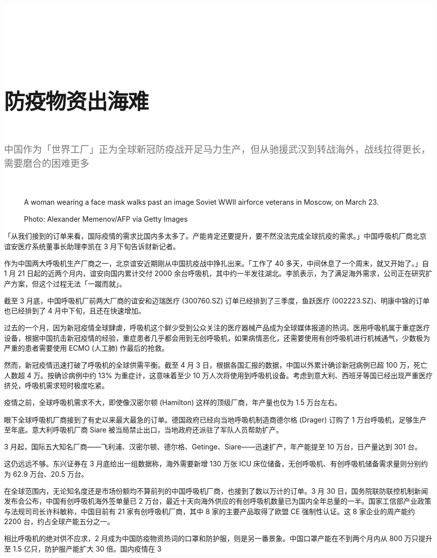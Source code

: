 <article class="post-18896 post type-post status-publish format-standard hentry category-caixin tag-the-coronavirus-crisis" id="post-18896"> <header class="page-header medium Archives"><div class="page-header__image"></div><div class="page-header__content"><h1 class="page-title text-align-center">防疫物资出海难</h1></div> </header><div class="entry-content aesop-entry-content" id="post-18896-content"><link as="font" crossorigin="anonymous" href="//cdn.jsdelivr.net/gh/0nd1jyU39XQ/_/glyph/font-face/0uIzqoZjSuJfvSBnvgXTcApMtcVhMcpr.woff" rel="preload" type="font/woff"/><link as="font" crossorigin="anonymous" href="//cdn.jsdelivr.net/gh/0nd1jyU39XQ/_/glyph/font-face/1sTnSLZWDKucPX6SAk.woff" rel="preload" type="font/woff"/><style>@font-face{font-family:"etQuXe8pln0zqff6VgxLRg";font-display:fallback;src:url(//cdn.jsdelivr.net/gh/0nd1jyU39XQ/_/glyph/font-face/0uIzqoZjSuJfvSBnvgXTcApMtcVhMcpr.woff) format("woff");font-style:normal;font-weight:400}@font-face{font-family:"PingFang-SC-W3";font-display:fallback;src:url(//cdn.jsdelivr.net/gh/0nd1jyU39XQ/_/glyph/font-face/1sTnSLZWDKucPX6SAk.woff) format("woff");font-style:normal;font-weight:400}</style><p class="blog-post__description">中国作为「世界工厂」正为全球新冠防疫战开足马力生产，但从驰援武汉到转战海外，战线拉得更长，需要磨合的困难更多</p><span id="more-18896"></span><style>span.iN4Zz61BxMhSoDA { color: #B3A36F; } .container.large.img.edge{max-width:1440px;width:100%}@media (max-width:1460px){.container.large.img.edge .aesop-image-component{margin:0 20px}}@media (max-width:889px){.container.large.img.edge .aesop-image-component{margin:0 5%}}@media (max-width:767px){.container.img.edge{width:100%}.container.img.edge .aesop-image-component{width:90%;margin:0 auto;max-width:800px}}.page-header{padding:110px 0 0}.page-header__content{max-width:800px}.page-title:not(#algolia-search-box){--x-height-multiplier:0.342;--baseline-multiplier:0.22;font-size:42px;line-height:1.3;letter-spacing:-.015em;text-align:left}.entry-content>p:first-of-type{color:rgba(0,0,0,.54);font-size:19px}.entry-content>h2{--x-height-multiplier:0.342;--baseline-multiplier:0.22;font-style:normal;letter-spacing:-.015em;font-family:schnyder-scond-normal-600,etQuXe8pln0zqff6VgxLRg,SF Pro Display,PingFangSC-Thin,graphik-normal-300,PingFang-SC-W3,Segoe UI,Roboto,Microsoft YaHei UI,Source Han Sans SC,Helvetica Neue,Helvetica,Arial,sans-serif;font-weight:400;}.entry-content>h2.graf-after--p{margin-top:56px}.hentry{padding-bottom:0}@media (max-width:767px){.entry-content>h2{font-size:28px;letter-spacing:-.015em;}.entry-content>h2.graf-after--p{margin-top:28px}.entry-content>p:first-of-type{font-size:17px}.page-title:not(#algolia-search-box){font-size:32px;line-height:1.3;letter-spacing:-.015em}}svg#dino { width: 72px; margin-left: 30%; } .entry-content a:not(.button),.entry-content a:not(.button):hover{border-bottom-color:rgba(3, 168, 124, 1)} span.fefac7064e5 { color: rgba(3, 168, 124, 1); }</style><div class="container large img"><div class="aspectRatioPlaceholder"><div class="progressiveMedia" data-height="1281" data-width="2000"> <img alt="" class="progressiveMedia-image" data-src="https://cdn.jsdelivr.net/gh/0nd1jyU39XQ/_/img/1/iaIzYji1UtQ8.jpg" src="https://cdn.jsdelivr.net/gh/0nd1jyU39XQ/_/img/1/iaIzYji1UtQ8.jpg"/></div></div><div class="aesop-image-component"> <figure class="aesop-image-component-image aesop-component-align-center aesop-image-component-caption-left"> <figcaption class="aesop-image-component-caption"><p class="aesop-cap-description">A woman wearing a face mask walks past an image Soviet WWII airforce veterans in Moscow, on March 23.</p><p class="aesop-cap-cred">Photo: Alexander Memenov/AFP via Getty Images</p> </figcaption> </figure></div></div><p>「从我们接到的订单来看，国际疫情的需求比国内多太多了。产能肯定还要提升，要不然没法完成全球抗疫的需求。」中国呼吸机厂商北京谊安医疗系统董事长助理李凯在 3 月下旬告诉财新记者。</p><p>作为中国两大呼吸机生产厂商之一，北京谊安近期刚从中国抗疫战中挣扎出来。「工作了 40 多天，中间休息了一个周末，就又开始了。」自 1 月 21 日起的近两个月内，谊安向国内累计交付 2000 余台呼吸机，其中约一半发往湖北。李凯表示，为了满足海外需求，公司正在研究扩产方案，但这个过程无法「一蹴而就」。</p><p>截至 3 月底，中国呼吸机厂前两大厂商的谊安和迈瑞医疗 (300760.SZ) 订单已经排到了三季度，鱼跃医疗 (002223.SZ)、明康中锦的订单也已经排到了 4 月中下旬，且还在快速增加。</p><p>过去的一个月，因为新冠疫情全球肆虐，呼吸机这个鲜少受到公众关注的医疗器械产品成为全球媒体报道的热词。医用呼吸机属于重症医疗设备，根据中国抗击新冠疫情的经验，重症患者几乎都会用到无创呼吸机，如果病情恶化，还需要使用有创呼吸机进行机械通气，少数极为严重的患者需要使用 ECMO (人工肺) 作最后的抢救。</p><p>然而，新冠疫情迅速打破了呼吸机的全球供需平衡。截至 4 月 3 日，根据各国汇报的数据，中国以外累计确诊新冠病例已超 100 万，死亡人数超 4 万。按确诊病例中约 13% 为重症计，这意味着至少 10 万人次将使用到呼吸机设备。考虑到意大利、西班牙等国已经出现严重医疗挤兑，呼吸机需求短时极度吃紧。</p><div class="code-block code-block-1" style="margin: 8px 0; clear: both;"><div class="container ads_KbHEVhh8Rw"><div class="card card--blog post-sidebar"><div class="card-body"><div class="logo_ngcontent-kty-0"> </div><div class="iframe-blocker U6XAMK63Vh00WqvF2BacIQ"><div class="background-h60B"> </div><div class="WumZiPCS4MeMw4pxQ"> <ins class="adsbygoogle GQRYJ4ilqIfEmC2iS9UfdQ" data-ad-client="ca-pub-2392282512996260" data-ad-format="fluid" data-ad-layout="in-article" data-ad-slot="8142634852" data-full-width-responsive="false" style="display:block; text-align:center;"></ins> </div></div></div><div class="card-footer"><div class="card-footer-wrapper" layout="row bottom-left"></div></div></div></div></div><p>疫情之前，全球呼吸机需求不大，即使像汉密尔顿 (Hamilton) 这样的顶级厂商，年产量也仅为 1.5 万台左右。</p><p>眼下全球呼吸机厂商接到了有史以来最大最急的订单。德国政府已经向当地呼吸机制造商德尔格 (Drager) 订购了 1 万台呼吸机，足够生产至年底。意大利呼吸机厂商 Siare 被当局禁止出口，当地政府还派驻了军队人员帮助扩产。</p><p>3 月起，国际五大知名厂商——飞利浦、汉密尔顿、德尔格、Getinge、Siare——迅速扩产，年产能提至 10 万台，日产量达到 301 台。</p><p>这仍远远不够。东兴证券在 3 月底给出一组数据称，海外需要新增 130 万张 ICU 床位储备，无创呼吸机、有创呼吸机储备需求量则分别约为 62.9 万台、20.5 万台。</p><p>在全球范围内，无论知名度还是市场份额均不算前列的中国呼吸机厂商，也接到了数以万计的订单。3 月 30 日，国务院联防联控机制新闻发布会公布，中国有创呼吸机海外签单量已 2 万台，最近十天向海外供应的有创呼吸机数量已为国内全年总量的一半。国家工信部产业政策与法规司司长许科敏称，中国目前有 21 家有创呼吸机厂商，其中 8 家的主要产品取得了欧盟 CE 强制性认证。这 8 家企业的周产能约 2200 台，约占全球产能五分之一。</p><p>相比呼吸机的绝对供不应求，2 月成为中国防疫物资热词的口罩和防护服，则是另一番景象。中国口罩产能在不到两个月内从 800 万只提升至 1.5 亿只，防护服产能扩大 30 倍。国内疫情在 3